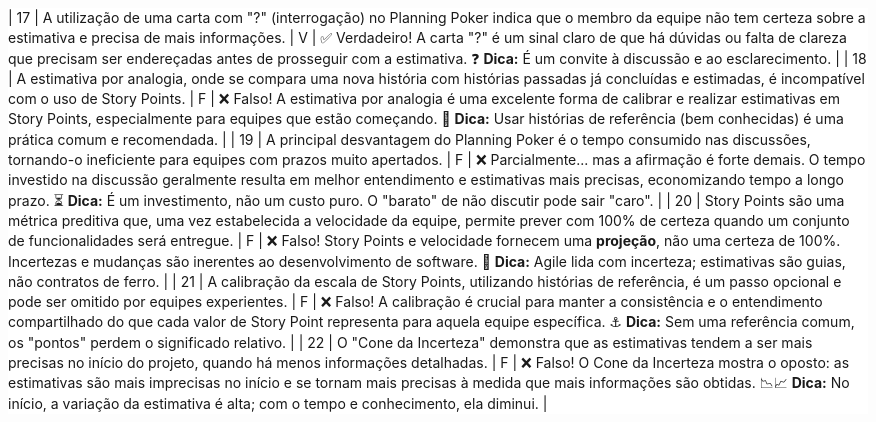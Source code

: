 | 17  | A utilização de uma carta com "?" (interrogação) no Planning Poker indica que o membro da equipe não tem certeza sobre a estimativa e precisa de mais informações.                                                                                                                                                                                                              | V        | ✅ Verdadeiro! A carta "?" é um sinal claro de que há dúvidas ou falta de clareza que precisam ser endereçadas antes de prosseguir com a estimativa. ❓ **Dica:** É um convite à discussão e ao esclarecimento.                                                                                                                                                                                                                                                                                                                                                                                    |
| 18  | A estimativa por analogia, onde se compara uma nova história com histórias passadas já concluídas e estimadas, é incompatível com o uso de Story Points.                                                                                                                                                                                                                        | F        | ❌ Falso! A estimativa por analogia é uma excelente forma de calibrar e realizar estimativas em Story Points, especialmente para equipes que estão começando. 📏 **Dica:** Usar histórias de referência (bem conhecidas) é uma prática comum e recomendada.                                                                                                                                                                                                                                                                                                                                       |
| 19  | A principal desvantagem do Planning Poker é o tempo consumido nas discussões, tornando-o ineficiente para equipes com prazos muito apertados.                                                                                                                                                                                                                                   | F        | ❌ Parcialmente... mas a afirmação é forte demais. O tempo investido na discussão geralmente resulta em melhor entendimento e estimativas mais precisas, economizando tempo a longo prazo. ⏳ **Dica:** É um investimento, não um custo puro. O "barato" de não discutir pode sair "caro".                                                                                                                                                                                                                                                                                                         |
| 20  | Story Points são uma métrica preditiva que, uma vez estabelecida a velocidade da equipe, permite prever com 100% de certeza quando um conjunto de funcionalidades será entregue.                                                                                                                                                                                                | F        | ❌ Falso! Story Points e velocidade fornecem uma **projeção**, não uma certeza de 100%. Incertezas e mudanças são inerentes ao desenvolvimento de software. 🔮 **Dica:** Agile lida com incerteza; estimativas são guias, não contratos de ferro.                                                                                                                                                                                                                                                                                                                                                 |
| 21  | A calibração da escala de Story Points, utilizando histórias de referência, é um passo opcional e pode ser omitido por equipes experientes.                                                                                                                                                                                                                                     | F        | ❌ Falso! A calibração é crucial para manter a consistência e o entendimento compartilhado do que cada valor de Story Point representa para aquela equipe específica. ⚓ **Dica:** Sem uma referência comum, os "pontos" perdem o significado relativo.                                                                                                                                                                                                                                                                                                                                            |
| 22  | O "Cone da Incerteza" demonstra que as estimativas tendem a ser mais precisas no início do projeto, quando há menos informações detalhadas.                                                                                                                                                                                                                                     | F        | ❌ Falso! O Cone da Incerteza mostra o oposto: as estimativas são mais imprecisas no início e se tornam mais precisas à medida que mais informações são obtidas. 📉📈 **Dica:** No início, a variação da estimativa é alta; com o tempo e conhecimento, ela diminui.                                                                                                                                                                                                                                                                                                                              |